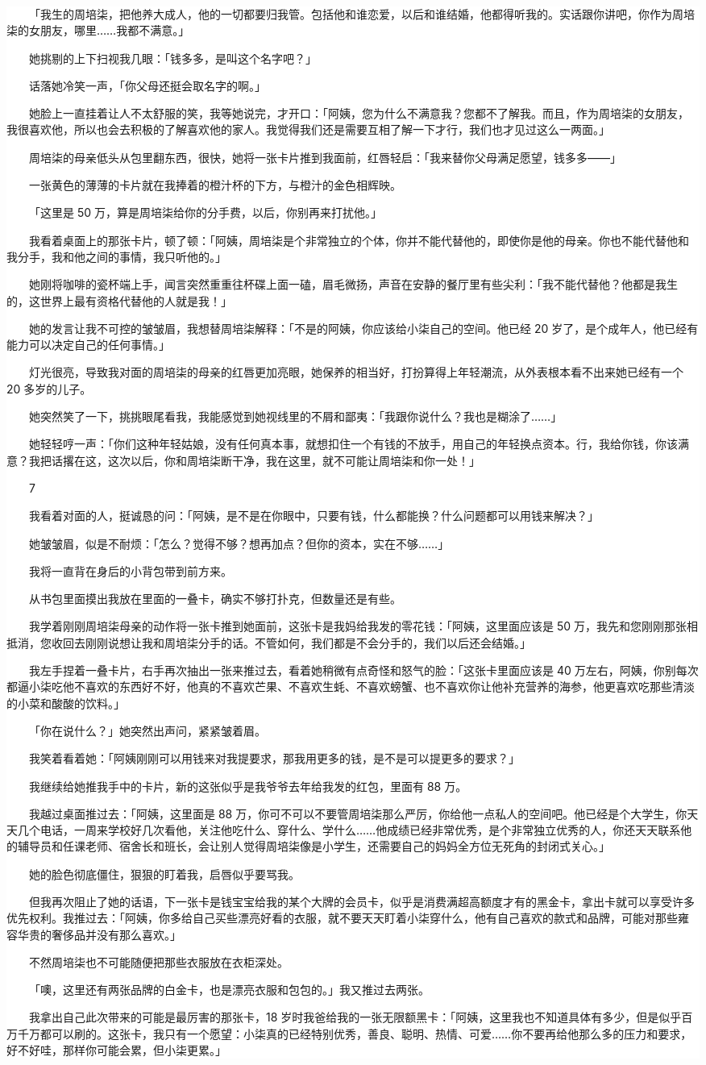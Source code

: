 &emsp;&emsp;「我生的周培柒，把他养大成人，他的一切都要归我管。包括他和谁恋爱，以后和谁结婚，他都得听我的。实话跟你讲吧，你作为周培柒的女朋友，哪里……我都不满意。」  
  
&emsp;&emsp;她挑剔的上下扫视我几眼：「钱多多，是叫这个名字吧？」  
  
&emsp;&emsp;话落她冷笑一声，「你父母还挺会取名字的啊。」  
  
&emsp;&emsp;她脸上一直挂着让人不太舒服的笑，我等她说完，才开口：「阿姨，您为什么不满意我？您都不了解我。而且，作为周培柒的女朋友，我很喜欢他，所以也会去积极的了解喜欢他的家人。我觉得我们还是需要互相了解一下才行，我们也才见过这么一两面。」  
  
&emsp;&emsp;周培柒的母亲低头从包里翻东西，很快，她将一张卡片推到我面前，红唇轻启：「我来替你父母满足愿望，钱多多——」  
  
&emsp;&emsp;一张黄色的薄薄的卡片就在我捧着的橙汁杯的下方，与橙汁的金色相辉映。  
  
&emsp;&emsp;「这里是 50 万，算是周培柒给你的分手费，以后，你别再来打扰他。」  
  
&emsp;&emsp;我看着桌面上的那张卡片，顿了顿：「阿姨，周培柒是个非常独立的个体，你并不能代替他的，即使你是他的母亲。你也不能代替他和我分手，我和他之间的事情，我只听他的。」  
  
&emsp;&emsp;她刚将咖啡的瓷杯端上手，闻言突然重重往杯碟上面一磕，眉毛微扬，声音在安静的餐厅里有些尖利：「我不能代替他？他都是我生的，这世界上最有资格代替他的人就是我！」  
  
&emsp;&emsp;她的发言让我不可控的皱皱眉，我想替周培柒解释：「不是的阿姨，你应该给小柒自己的空间。他已经 20 岁了，是个成年人，他已经有能力可以决定自己的任何事情。」  
  
&emsp;&emsp;灯光很亮，导致我对面的周培柒的母亲的红唇更加亮眼，她保养的相当好，打扮算得上年轻潮流，从外表根本看不出来她已经有一个 20 多岁的儿子。  
  
&emsp;&emsp;她突然笑了一下，挑挑眼尾看我，我能感觉到她视线里的不屑和鄙夷：「我跟你说什么？我也是糊涂了……」  
  
&emsp;&emsp;她轻轻哼一声：「你们这种年轻姑娘，没有任何真本事，就想扣住一个有钱的不放手，用自己的年轻换点资本。行，我给你钱，你该满意？我把话撂在这，这次以后，你和周培柒断干净，我在这里，就不可能让周培柒和你一处！」  
  
&emsp;&emsp;7   
  
&emsp;&emsp;我看着对面的人，挺诚恳的问：「阿姨，是不是在你眼中，只要有钱，什么都能换？什么问题都可以用钱来解决？」  
  
&emsp;&emsp;她皱皱眉，似是不耐烦：「怎么？觉得不够？想再加点？但你的资本，实在不够……」  
  
&emsp;&emsp;我将一直背在身后的小背包带到前方来。  
  
&emsp;&emsp;从书包里面摸出我放在里面的一叠卡，确实不够打扑克，但数量还是有些。  
  
&emsp;&emsp;我学着刚刚周培柒母亲的动作将一张卡推到她面前，这张卡是我妈给我发的零花钱：「阿姨，这里面应该是 50 万，我先和您刚刚那张相抵消，您收回去刚刚说想让我和周培柒分手的话。不管如何，我们都是不会分手的，我们以后还会结婚。」  
  
&emsp;&emsp;我左手捏着一叠卡片，右手再次抽出一张来推过去，看着她稍微有点奇怪和怒气的脸：「这张卡里面应该是 40 万左右，阿姨，你别每次都逼小柒吃他不喜欢的东西好不好，他真的不喜欢芒果、不喜欢生蚝、不喜欢螃蟹、也不喜欢你让他补充营养的海参，他更喜欢吃那些清淡的小菜和酸酸的饮料。」  
  
&emsp;&emsp;「你在说什么？」她突然出声问，紧紧皱着眉。  
  
&emsp;&emsp;我笑着看着她：「阿姨刚刚可以用钱来对我提要求，那我用更多的钱，是不是可以提更多的要求？」  
  
&emsp;&emsp;我继续给她推我手中的卡片，新的这张似乎是我爷爷去年给我发的红包，里面有 88 万。  
  
&emsp;&emsp;我越过桌面推过去：「阿姨，这里面是 88 万，你可不可以不要管周培柒那么严厉，你给他一点私人的空间吧。他已经是个大学生，你天天几个电话，一周来学校好几次看他，关注他吃什么、穿什么、学什么……他成绩已经非常优秀，是个非常独立优秀的人，你还天天联系他的辅导员和任课老师、宿舍长和班长，会让别人觉得周培柒像是小学生，还需要自己的妈妈全方位无死角的封闭式关心。」  
  
&emsp;&emsp;她的脸色彻底僵住，狠狠的盯着我，启唇似乎要骂我。  
  
&emsp;&emsp;但我再次阻止了她的话语，下一张卡是钱宝宝给我的某个大牌的会员卡，似乎是消费满超高额度才有的黑金卡，拿出卡就可以享受许多优先权利。我推过去：「阿姨，你多给自己买些漂亮好看的衣服，就不要天天盯着小柒穿什么，他有自己喜欢的款式和品牌，可能对那些雍容华贵的奢侈品并没有那么喜欢。」  
  
&emsp;&emsp;不然周培柒也不可能随便把那些衣服放在衣柜深处。  
  
&emsp;&emsp;「噢，这里还有两张品牌的白金卡，也是漂亮衣服和包包的。」我又推过去两张。  
  
&emsp;&emsp;我拿出自己此次带来的可能是最厉害的那张卡，18 岁时我爸给我的一张无限额黑卡：「阿姨，这里我也不知道具体有多少，但是似乎百万千万都可以刷的。这张卡，我只有一个愿望：小柒真的已经特别优秀，善良、聪明、热情、可爱……你不要再给他那么多的压力和要求，好不好哇，那样你可能会累，但小柒更累。」  
  